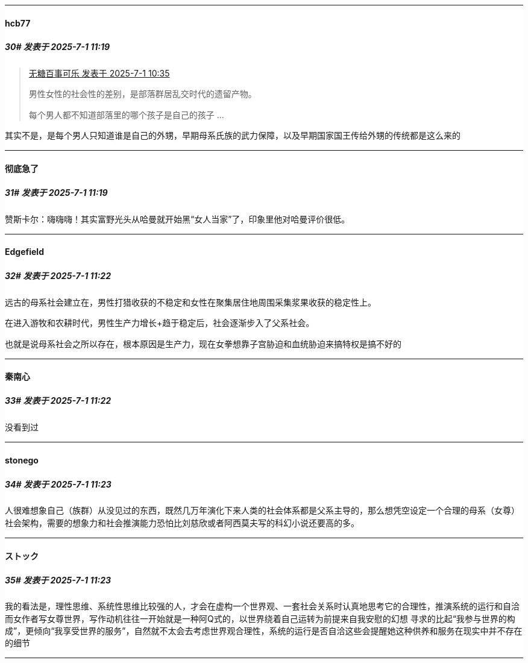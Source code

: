 *****

####  hcb77  
##### 30#       发表于 2025-7-1 11:19

<blockquote><a href="httphttps://stage1st.com/2b/forum.php?mod=redirect&amp;goto=findpost&amp;pid=68027081&amp;ptid=2255310" target="_blank">无糖百事可乐 发表于 2025-7-1 10:35</a>

男性女性的社会性的差别，是部落群居乱交时代的遗留产物。

每个男人都不知道部落里的哪个孩子是自己的孩子 ...</blockquote>
其实不是，是每个男人只知道谁是自己的外甥，早期母系氏族的武力保障，以及早期国家国王传给外甥的传统都是这么来的

*****

####  彻底急了  
##### 31#       发表于 2025-7-1 11:19

赞斯卡尔：嗨嗨嗨！其实富野光头从哈曼就开始黑“女人当家”了，印象里他对哈曼评价很低。

*****

####  Edgefield  
##### 32#       发表于 2025-7-1 11:22

远古的母系社会建立在，男性打猎收获的不稳定和女性在聚集居住地周围采集浆果收获的稳定性上。

在进入游牧和农耕时代，男性生产力增长+趋于稳定后，社会逐渐步入了父系社会。

也就是说母系社会之所以存在，根本原因是生产力，现在女拳想靠子宫胁迫和血统胁迫来搞特权是搞不好的

*****

####  秦南心  
##### 33#       发表于 2025-7-1 11:22

没看到过

*****

####  stonego  
##### 34#       发表于 2025-7-1 11:23

人很难想象自己（族群）从没见过的东西，既然几万年演化下来人类的社会体系都是父系主导的，那么想凭空设定一个合理的母系（女尊）社会架构，需要的想象力和社会推演能力恐怕比刘慈欣或者阿西莫夫写的科幻小说还要高的多。

*****

####  ストック  
##### 35#       发表于 2025-7-1 11:23

我的看法是，理性思维、系统性思维比较强的人，才会在虚构一个世界观、一套社会关系时认真地思考它的合理性，推演系统的运行和自洽
而女作者写女尊世界，写作动机往往一开始就是一种阿Q式的，以世界绕着自己运转为前提来自我安慰的幻想
寻求的比起“我参与世界的构成”，更倾向“我享受世界的服务”，自然就不太会去考虑世界观合理性，系统的运行是否自洽这些会提醒她这种供养和服务在现实中并不存在的细节

*****
